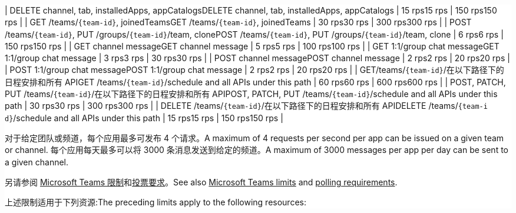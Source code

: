 | <span data-ttu-id="6f0f1-262">DELETE channel, tab, installedApps, appCatalogs</span><span class="sxs-lookup"><span data-stu-id="6f0f1-262">DELETE channel, tab, installedApps, appCatalogs</span></span>      |  <span data-ttu-id="6f0f1-263">15 rps</span><span class="sxs-lookup"><span data-stu-id="6f0f1-263">15 rps</span></span>                         | <span data-ttu-id="6f0f1-264">150 rps</span><span class="sxs-lookup"><span data-stu-id="6f0f1-264">150 rps</span></span>  |
| <span data-ttu-id="6f0f1-265">GET /teams/```{team-id}```, joinedTeams</span><span class="sxs-lookup"><span data-stu-id="6f0f1-265">GET /teams/```{team-id}```, joinedTeams</span></span>              |  <span data-ttu-id="6f0f1-266">30 rps</span><span class="sxs-lookup"><span data-stu-id="6f0f1-266">30 rps</span></span>                         | <span data-ttu-id="6f0f1-267">300 rps</span><span class="sxs-lookup"><span data-stu-id="6f0f1-267">300 rps</span></span>  |
| <span data-ttu-id="6f0f1-268">POST /teams/```{team-id}```, PUT /groups/```{team-id}```/team, clone</span><span class="sxs-lookup"><span data-stu-id="6f0f1-268">POST /teams/```{team-id}```, PUT /groups/```{team-id}```/team, clone</span></span> | <span data-ttu-id="6f0f1-269">6 rps</span><span class="sxs-lookup"><span data-stu-id="6f0f1-269">6 rps</span></span> | <span data-ttu-id="6f0f1-270">150 rps</span><span class="sxs-lookup"><span data-stu-id="6f0f1-270">150 rps</span></span>  |
| <span data-ttu-id="6f0f1-271">GET channel message</span><span class="sxs-lookup"><span data-stu-id="6f0f1-271">GET channel message</span></span>  | <span data-ttu-id="6f0f1-272">5 rps</span><span class="sxs-lookup"><span data-stu-id="6f0f1-272">5 rps</span></span> | <span data-ttu-id="6f0f1-273">100 rps</span><span class="sxs-lookup"><span data-stu-id="6f0f1-273">100 rps</span></span> |
| <span data-ttu-id="6f0f1-274">GET 1:1/group chat message</span><span class="sxs-lookup"><span data-stu-id="6f0f1-274">GET 1:1/group chat message</span></span>  | <span data-ttu-id="6f0f1-275">3 rps</span><span class="sxs-lookup"><span data-stu-id="6f0f1-275">3 rps</span></span> | <span data-ttu-id="6f0f1-276">30 rps</span><span class="sxs-lookup"><span data-stu-id="6f0f1-276">30 rps</span></span> |
| <span data-ttu-id="6f0f1-277">POST channel message</span><span class="sxs-lookup"><span data-stu-id="6f0f1-277">POST channel message</span></span> | <span data-ttu-id="6f0f1-278">2 rps</span><span class="sxs-lookup"><span data-stu-id="6f0f1-278">2 rps</span></span> | <span data-ttu-id="6f0f1-279">20 rps</span><span class="sxs-lookup"><span data-stu-id="6f0f1-279">20 rps</span></span> |
| <span data-ttu-id="6f0f1-280">POST 1:1/group chat message</span><span class="sxs-lookup"><span data-stu-id="6f0f1-280">POST 1:1/group chat message</span></span> | <span data-ttu-id="6f0f1-281">2 rps</span><span class="sxs-lookup"><span data-stu-id="6f0f1-281">2 rps</span></span> | <span data-ttu-id="6f0f1-282">20 rps</span><span class="sxs-lookup"><span data-stu-id="6f0f1-282">20 rps</span></span> |
| <span data-ttu-id="6f0f1-283">GET/teams/```{team-id}```/在以下路径下的日程安排和所有 API</span><span class="sxs-lookup"><span data-stu-id="6f0f1-283">GET /teams/```{team-id}```/schedule and all APIs under this path</span></span> | <span data-ttu-id="6f0f1-284">60 rps</span><span class="sxs-lookup"><span data-stu-id="6f0f1-284">60 rps</span></span> | <span data-ttu-id="6f0f1-285">600 rps</span><span class="sxs-lookup"><span data-stu-id="6f0f1-285">600 rps</span></span> |
| <span data-ttu-id="6f0f1-286">POST, PATCH, PUT /teams/```{team-id}```/在以下路径下的日程安排和所有 API</span><span class="sxs-lookup"><span data-stu-id="6f0f1-286">POST, PATCH, PUT /teams/```{team-id}```/schedule and all APIs under this path</span></span> | <span data-ttu-id="6f0f1-287">30 rps</span><span class="sxs-lookup"><span data-stu-id="6f0f1-287">30 rps</span></span> | <span data-ttu-id="6f0f1-288">300 rps</span><span class="sxs-lookup"><span data-stu-id="6f0f1-288">300 rps</span></span> |
| <span data-ttu-id="6f0f1-289">DELETE /teams/```{team-id}```/在以下路径下的日程安排和所有 API</span><span class="sxs-lookup"><span data-stu-id="6f0f1-289">DELETE /teams/```{team-id}```/schedule and all APIs under this path</span></span> | <span data-ttu-id="6f0f1-290">15 rps</span><span class="sxs-lookup"><span data-stu-id="6f0f1-290">15 rps</span></span> | <span data-ttu-id="6f0f1-291">150 rps</span><span class="sxs-lookup"><span data-stu-id="6f0f1-291">150 rps</span></span> |

<span data-ttu-id="6f0f1-292">对于给定团队或频道，每个应用最多可发布 4 个请求。</span><span class="sxs-lookup"><span data-stu-id="6f0f1-292">A maximum of 4 requests per second per app can be issued on a given team or channel.</span></span>
<span data-ttu-id="6f0f1-293">每个应用每天最多可以将 3000 条消息发送到给定的频道。</span><span class="sxs-lookup"><span data-stu-id="6f0f1-293">A maximum of 3000 messages per app per day can be sent to a given channel.</span></span>

<span data-ttu-id="6f0f1-294">另请参阅 [Microsoft Teams 限制](/graph/api/resources/teams-api-overview#microsoft-teams-limits)和[投票要求](/graph/api/resources/teams-api-overview#polling-requirements)。</span><span class="sxs-lookup"><span data-stu-id="6f0f1-294">See also [Microsoft Teams limits](/graph/api/resources/teams-api-overview#microsoft-teams-limits) and [polling requirements](/graph/api/resources/teams-api-overview#polling-requirements).</span></span>

<span data-ttu-id="6f0f1-295">上述限制适用于下列资源:</span><span class="sxs-lookup"><span data-stu-id="6f0f1-295">The preceding limits apply to the following resources:</span></span>  